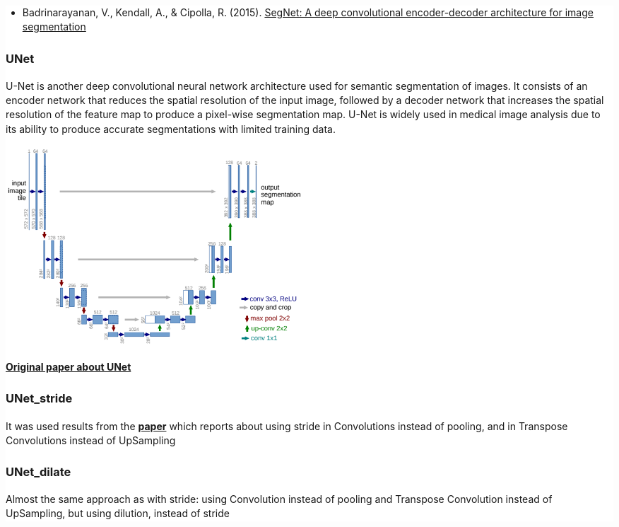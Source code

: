 * Badrinarayanan, V., Kendall, A., & Cipolla, R. (2015). [SegNet: A deep convolutional
encoder-decoder architecture for image segmentation](https://arxiv.org/pdf/1511.00561.pdf)

### UNet 
U-Net is another deep convolutional neural network architecture used for semantic segmentation of images. 
It consists of an encoder network that reduces the spatial resolution of the input image, followed by a decoder
network that increases the spatial resolution of the feature map to produce a pixel-wise segmentation map. 
U-Net is widely used in medical image analysis due to its ability to produce accurate segmentations with limited 
training data.

<img src="pics/unet.png" width="50%">


[**Original paper about UNet**](https://arxiv.org/abs/1505.04597)

### UNet_stride
It was used results from the [**paper**](https://arxiv.org/abs/1412.6806) which reports about using stride in Convolutions
instead of pooling, and in Transpose Convolutions instead of UpSampling

### UNet_dilate
Almost the same approach as with stride: using Convolution instead of pooling and Transpose Convolution instead of UpSampling,
but using dilution, instead of stride
